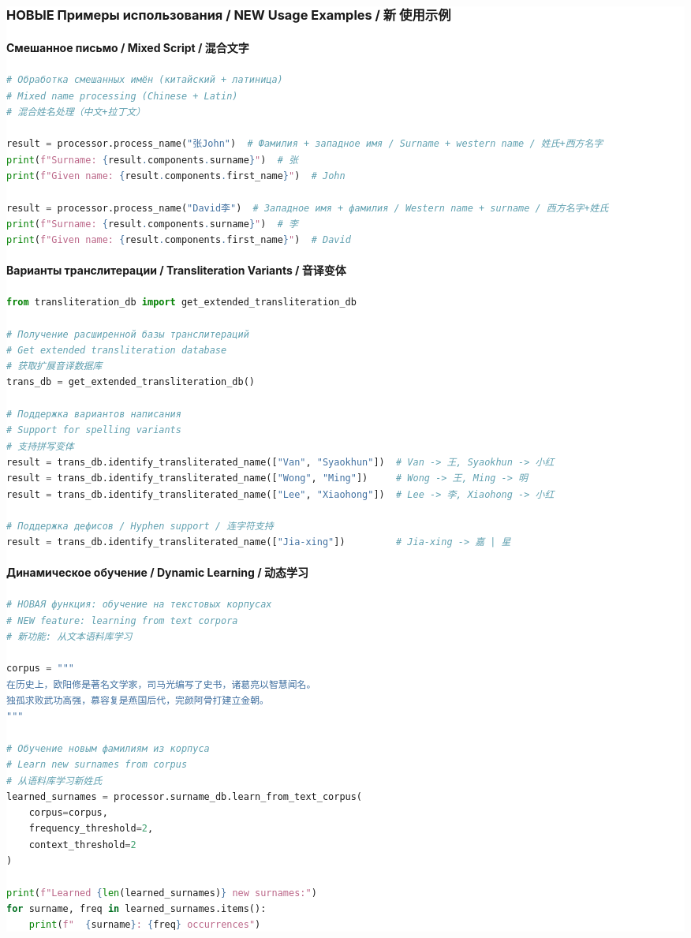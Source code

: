 ### **НОВЫЕ** Примеры использования / **NEW** Usage Examples / **新** 使用示例

#### Смешанное письмо / Mixed Script / 混合文字
```python
# Обработка смешанных имён (китайский + латиница)
# Mixed name processing (Chinese + Latin)
# 混合姓名处理（中文+拉丁文）

result = processor.process_name("张John")  # Фамилия + западное имя / Surname + western name / 姓氏+西方名字
print(f"Surname: {result.components.surname}")  # 张
print(f"Given name: {result.components.first_name}")  # John

result = processor.process_name("David李")  # Западное имя + фамилия / Western name + surname / 西方名字+姓氏
print(f"Surname: {result.components.surname}")  # 李
print(f"Given name: {result.components.first_name}")  # David
```

#### Варианты транслитерации / Transliteration Variants / 音译变体
```python
from transliteration_db import get_extended_transliteration_db

# Получение расширенной базы транслитераций
# Get extended transliteration database
# 获取扩展音译数据库
trans_db = get_extended_transliteration_db()

# Поддержка вариантов написания
# Support for spelling variants
# 支持拼写变体
result = trans_db.identify_transliterated_name(["Van", "Syaokhun"])  # Van -> 王, Syaokhun -> 小红
result = trans_db.identify_transliterated_name(["Wong", "Ming"])     # Wong -> 王, Ming -> 明
result = trans_db.identify_transliterated_name(["Lee", "Xiaohong"])  # Lee -> 李, Xiaohong -> 小红

# Поддержка дефисов / Hyphen support / 连字符支持
result = trans_db.identify_transliterated_name(["Jia-xing"])         # Jia-xing -> 嘉 | 星
```

#### Динамическое обучение / Dynamic Learning / 动态学习
```python
# НОВАЯ функция: обучение на текстовых корпусах
# NEW feature: learning from text corpora
# 新功能: 从文本语料库学习

corpus = """
在历史上，欧阳修是著名文学家，司马光编写了史书，诸葛亮以智慧闻名。
独孤求败武功高强，慕容复是燕国后代，完颜阿骨打建立金朝。
"""

# Обучение новым фамилиям из корпуса
# Learn new surnames from corpus
# 从语料库学习新姓氏
learned_surnames = processor.surname_db.learn_from_text_corpus(
    corpus=corpus,
    frequency_threshold=2,
    context_threshold=2
)

print(f"Learned {len(learned_surnames)} new surnames:")
for surname, freq in learned_surnames.items():
    print(f"  {surname}: {freq} occurrences")
```